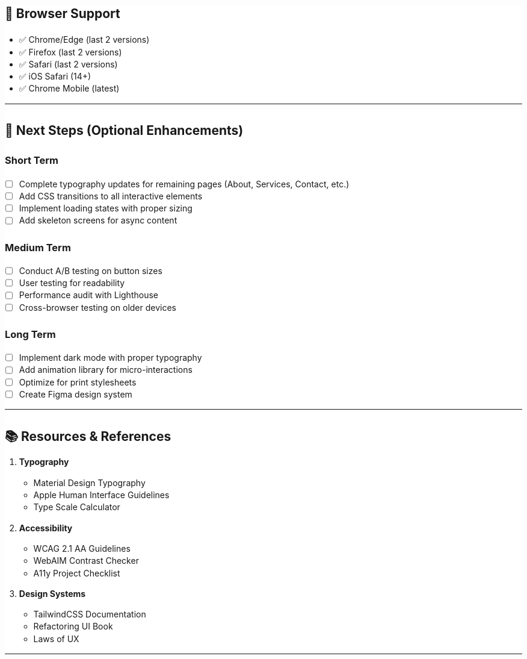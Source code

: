 
## 🎯 Browser Support

- ✅ Chrome/Edge (last 2 versions)
- ✅ Firefox (last 2 versions)
- ✅ Safari (last 2 versions)
- ✅ iOS Safari (14+)
- ✅ Chrome Mobile (latest)

---

## 🔄 Next Steps (Optional Enhancements)

### Short Term
- [ ] Complete typography updates for remaining pages (About, Services, Contact, etc.)
- [ ] Add CSS transitions to all interactive elements
- [ ] Implement loading states with proper sizing
- [ ] Add skeleton screens for async content

### Medium Term
- [ ] Conduct A/B testing on button sizes
- [ ] User testing for readability
- [ ] Performance audit with Lighthouse
- [ ] Cross-browser testing on older devices

### Long Term
- [ ] Implement dark mode with proper typography
- [ ] Add animation library for micro-interactions
- [ ] Optimize for print stylesheets
- [ ] Create Figma design system

---

## 📚 Resources & References

1. **Typography**
   - Material Design Typography
   - Apple Human Interface Guidelines
   - Type Scale Calculator

2. **Accessibility**
   - WCAG 2.1 AA Guidelines
   - WebAIM Contrast Checker
   - A11y Project Checklist

3. **Design Systems**
   - TailwindCSS Documentation
   - Refactoring UI Book
   - Laws of UX

---
